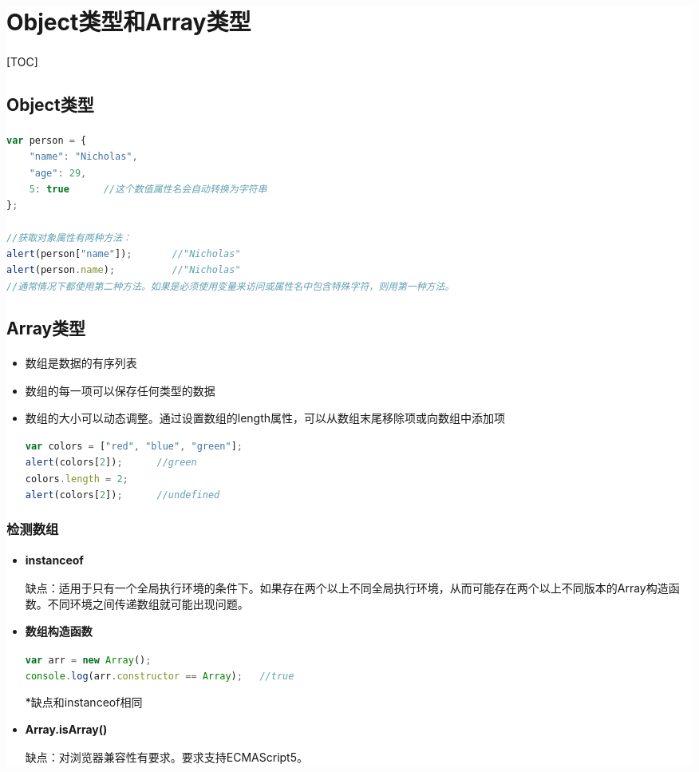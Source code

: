 # Object类型和Array类型

[TOC]

## Object类型

```javascript
var person = {     
    "name": "Nicholas",     
    "age": 29,    
    5: true      //这个数值属性名会自动转换为字符串
}; 

//获取对象属性有两种方法：
alert(person["name"]);       //"Nicholas" 
alert(person.name);          //"Nicholas" 
//通常情况下都使用第二种方法。如果是必须使用变量来访问或属性名中包含特殊字符，则用第一种方法。
```



## Array类型

- 数组是数据的有序列表

- 数组的每一项可以保存任何类型的数据

- 数组的大小可以动态调整。通过设置数组的length属性，可以从数组末尾移除项或向数组中添加项

  ```javascript
  var colors = ["red", "blue", "green"];   
  alert(colors[2]);      //green 
  colors.length = 2; 
  alert(colors[2]);      //undefined 
  ```

  

### 检测数组

- **instanceof**

  缺点：适用于只有一个全局执行环境的条件下。如果存在两个以上不同全局执行环境，从而可能存在两个以上不同版本的Array构造函数。不同环境之间传递数组就可能出现问题。

- **数组构造函数**

  ```javascript
  var arr = new Array();
  console.log(arr.constructor == Array);   //true
  ```

  *缺点和instanceof相同

- **Array.isArray()**

  缺点：对浏览器兼容性有要求。要求支持ECMAScript5。
